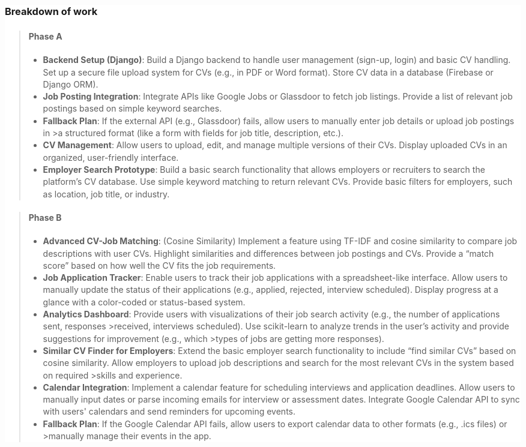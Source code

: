 ### Breakdown of work

>#### Phase A
>- **Backend Setup (Django)**:
>Build a Django backend to handle user management (sign-up, login) and basic CV handling.
>Set up a secure file upload system for CVs (e.g., in PDF or Word format).
>Store CV data in a database (Firebase or Django ORM).
>- **Job Posting Integration**:
>Integrate APIs like Google Jobs or Glassdoor to fetch job listings.
>Provide a list of relevant job postings based on simple keyword searches.
>- **Fallback Plan**:
>If the external API (e.g., Glassdoor) fails, allow users to manually enter job details or upload job postings in >a structured format (like a form with fields for job title, description, etc.).
>- **CV Management**:
>Allow users to upload, edit, and manage multiple versions of their CVs.
>Display uploaded CVs in an organized, user-friendly interface.
>- **Employer Search Prototype**:
>Build a basic search functionality that allows employers or recruiters to search the platform’s CV database.
>Use simple keyword matching to return relevant CVs.
>Provide basic filters for employers, such as location, job title, or industry.

>#### Phase B 
>- **Advanced CV-Job Matching**: (Cosine Similarity)
>Implement a feature using TF-IDF and cosine similarity to compare job descriptions with user CVs.
>Highlight similarities and differences between job postings and CVs.
>Provide a “match score” based on how well the CV fits the job requirements.
>- **Job Application Tracker**:
>Enable users to track their job applications with a spreadsheet-like interface.
>Allow users to manually update the status of their applications (e.g., applied, rejected, interview scheduled).
>Display progress at a glance with a color-coded or status-based system.
>- **Analytics Dashboard**:
>Provide users with visualizations of their job search activity (e.g., the number of applications sent, responses >received, interviews scheduled).
>Use scikit-learn to analyze trends in the user’s activity and provide suggestions for improvement (e.g., which >types of jobs are getting more responses).
>- **Similar CV Finder for Employers**:
>Extend the basic employer search functionality to include “find similar CVs” based on cosine similarity.
>Allow employers to upload job descriptions and search for the most relevant CVs in the system based on required >skills and experience.
>- **Calendar Integration**:
>Implement a calendar feature for scheduling interviews and application deadlines.
>Allow users to manually input dates or parse incoming emails for interview or assessment dates.
>Integrate Google Calendar API to sync with users' calendars and send reminders for upcoming events.
>- **Fallback Plan**:
>If the Google Calendar API fails, allow users to export calendar data to other formats (e.g., .ics files) or >manually manage their events in the app.

